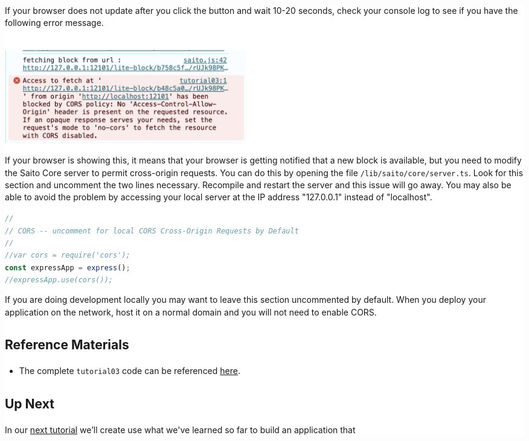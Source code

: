 If your browser does not update after you click the button and wait 10-20 seconds, check your console log to see if you have the following error message.

<br />
<img src="/tutorials/03/cors.png" style="width:400px;" />

If your browser is showing this, it means that your browser is getting notified that a new block is available, but you need to modify the Saito Core server to permit cross-origin requests. You can do this by opening the file ```/lib/saito/core/server.ts```. Look for this section and uncomment the two lines necessary. Recompile and restart the server and this issue will go away. You may also be able to avoid the problem by accessing your local server at the IP address "127.0.0.1" instead of "localhost".

```js
//
// CORS -- uncomment for local CORS Cross-Origin Requests by Default
//
//var cors = require('cors');
const expressApp = express();
//expressApp.use(cors());
```

If you are doing development locally you may want to leave this section uncommented by default. When you deploy your application on the network, host it on a normal domain and you will not need to enable CORS.



## Reference Materials

- The complete `tutorial03` code can be referenced [here](https://github.com/SaitoTech/saito-lite-rust/tree/master/mods/tutorial03).




## Up Next

In our [next tutorial](/tech/tutorials/04) we’ll create use what we've learned so far to build an application that 


